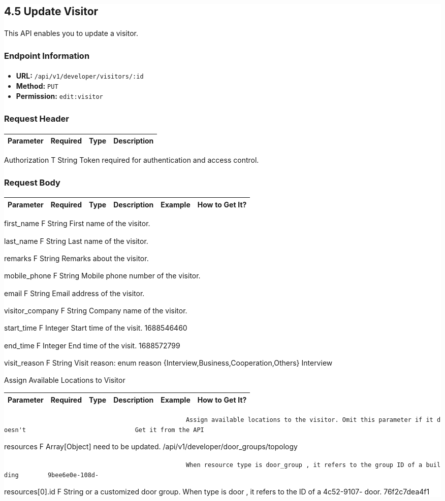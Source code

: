 ## 4.5 Update Visitor

This API enables you to update a visitor.

### Endpoint Information
- **URL:** `/api/v1/developer/visitors/:id`
- **Method:** `PUT`
- **Permission:** `edit:visitor`

### Request Header

| Parameter | Required | Type | Description |
|---|---|---|---|
  Authorization                     T                             String              Token required for authentication and access control.

### Request Body

| Parameter | Required | Type | Description | Example | How to Get It? |
|---|---|---|---|---|---|

first_name               F                String              First name of the visitor.

last_name                F                String              Last name of the visitor.

remarks                  F                String              Remarks about the visitor.

mobile_phone             F                String              Mobile phone number of the visitor.

email                    F                String              Email address of the visitor.

visitor_company          F                String              Company name of the visitor.

start_time               F                Integer             Start time of the visit.                                                                                   1688546460

end_time                 F                Integer             End time of the visit.                                                                                     1688572799

visit_reason             F                String              Visit reason: enum reason {Interview,Business,Cooperation,Others}                                          Interview

  Assign Available Locations to Visitor

| Parameter | Required | Type | Description | Example | How to Get It? |
|---|---|---|---|---|---|

                                                      Assign available locations to the visitor. Omit this parameter if it doesn't                              Get it from the API
resources           F            Array[Object]
                                                      need to be updated.                                                                                       /api/v1/developer/door_groups/topology

                                                      When resource type is door_group , it refers to the group ID of a building        9bee6e0e-108d-
resources[0].id     F            String               or a customized door group. When type is door , it refers to the ID of a          4c52-9107-
                                                      door.                                                                             76f2c7dea4f1
